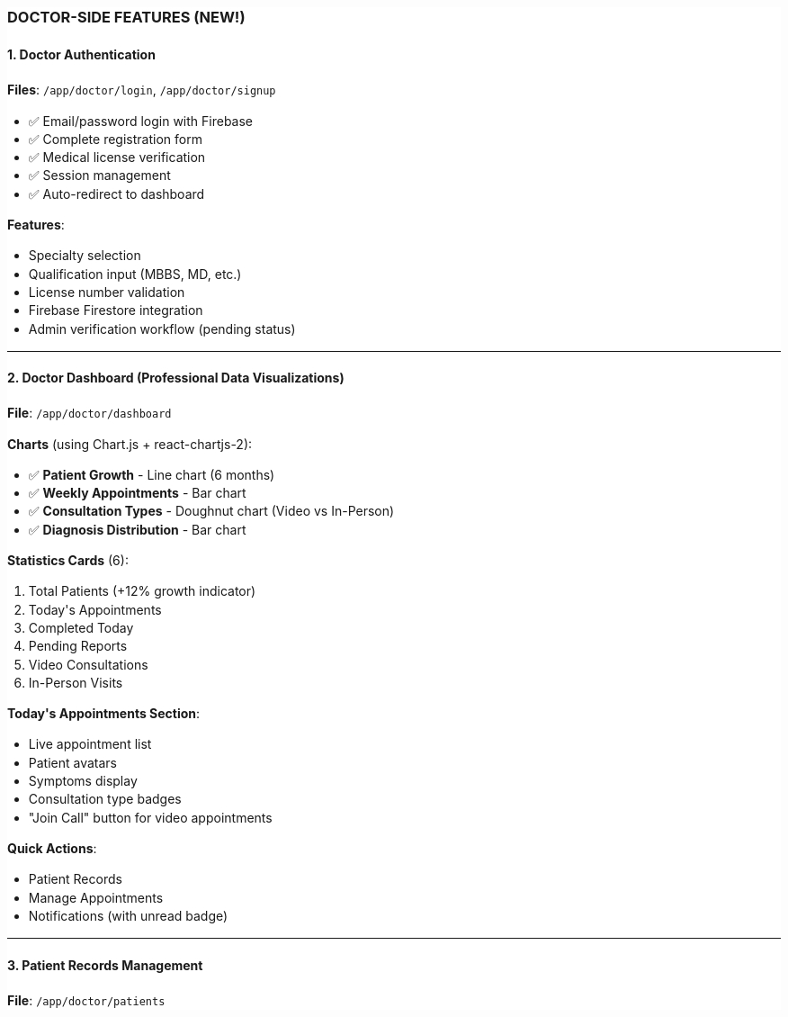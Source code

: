 
### DOCTOR-SIDE FEATURES (NEW!)

#### 1. Doctor Authentication
**Files**: `/app/doctor/login`, `/app/doctor/signup`

- ✅ Email/password login with Firebase
- ✅ Complete registration form
- ✅ Medical license verification
- ✅ Session management
- ✅ Auto-redirect to dashboard

**Features**:
- Specialty selection
- Qualification input (MBBS, MD, etc.)
- License number validation
- Firebase Firestore integration
- Admin verification workflow (pending status)

---

#### 2. Doctor Dashboard (Professional Data Visualizations)
**File**: `/app/doctor/dashboard`

**Charts** (using Chart.js + react-chartjs-2):
- ✅ **Patient Growth** - Line chart (6 months)
- ✅ **Weekly Appointments** - Bar chart
- ✅ **Consultation Types** - Doughnut chart (Video vs In-Person)
- ✅ **Diagnosis Distribution** - Bar chart

**Statistics Cards** (6):
1. Total Patients (+12% growth indicator)
2. Today's Appointments
3. Completed Today
4. Pending Reports
5. Video Consultations
6. In-Person Visits

**Today's Appointments Section**:
- Live appointment list
- Patient avatars
- Symptoms display
- Consultation type badges
- "Join Call" button for video appointments

**Quick Actions**:
- Patient Records
- Manage Appointments
- Notifications (with unread badge)

---

#### 3. Patient Records Management
**File**: `/app/doctor/patients`
